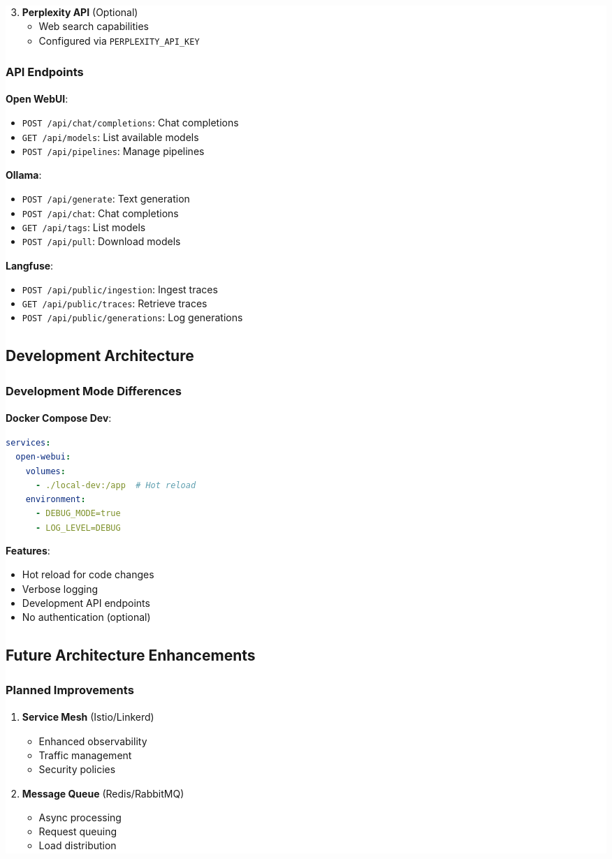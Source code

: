 3. **Perplexity API** (Optional)
   - Web search capabilities
   - Configured via `PERPLEXITY_API_KEY`

### API Endpoints

**Open WebUI**:
- `POST /api/chat/completions`: Chat completions
- `GET /api/models`: List available models
- `POST /api/pipelines`: Manage pipelines

**Ollama**:
- `POST /api/generate`: Text generation
- `POST /api/chat`: Chat completions
- `GET /api/tags`: List models
- `POST /api/pull`: Download models

**Langfuse**:
- `POST /api/public/ingestion`: Ingest traces
- `GET /api/public/traces`: Retrieve traces
- `POST /api/public/generations`: Log generations

## Development Architecture

### Development Mode Differences

**Docker Compose Dev**:
```yaml
services:
  open-webui:
    volumes:
      - ./local-dev:/app  # Hot reload
    environment:
      - DEBUG_MODE=true
      - LOG_LEVEL=DEBUG
```

**Features**:
- Hot reload for code changes
- Verbose logging
- Development API endpoints
- No authentication (optional)

## Future Architecture Enhancements

### Planned Improvements

1. **Service Mesh** (Istio/Linkerd)
   - Enhanced observability
   - Traffic management
   - Security policies

2. **Message Queue** (Redis/RabbitMQ)
   - Async processing
   - Request queuing
   - Load distribution
